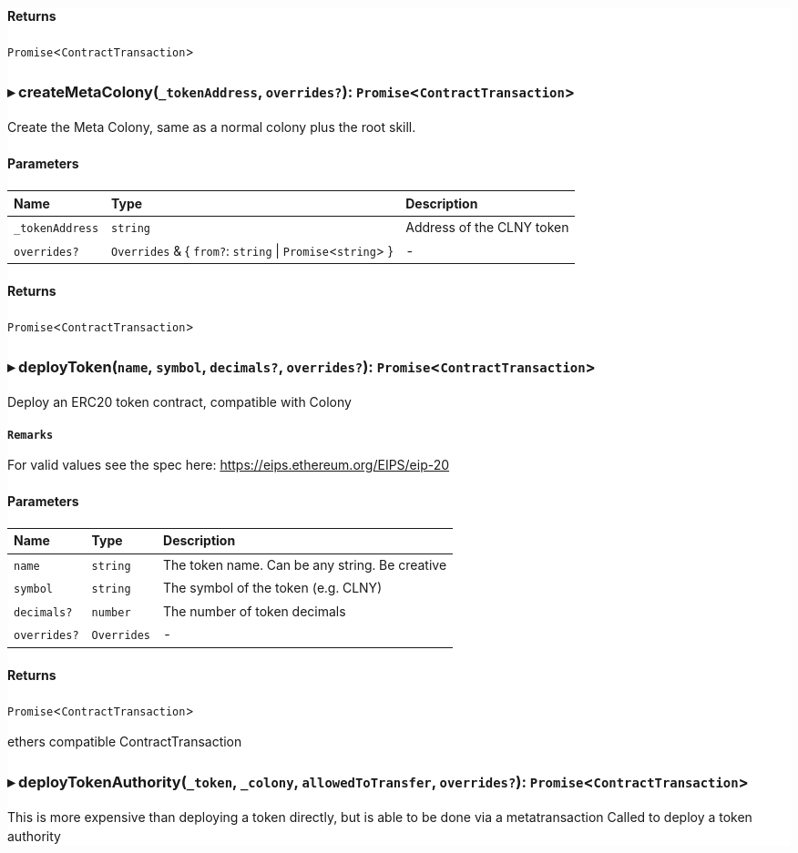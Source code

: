 #### Returns

`Promise`<`ContractTransaction`\>

### ▸ **createMetaColony**(`_tokenAddress`, `overrides?`): `Promise`<`ContractTransaction`\>

Create the Meta Colony, same as a normal colony plus the root skill.

#### Parameters

| Name | Type | Description |
| :------ | :------ | :------ |
| `_tokenAddress` | `string` | Address of the CLNY token |
| `overrides?` | `Overrides` & { `from?`: `string` \| `Promise`<`string`\>  } | - |

#### Returns

`Promise`<`ContractTransaction`\>

### ▸ **deployToken**(`name`, `symbol`, `decimals?`, `overrides?`): `Promise`<`ContractTransaction`\>

Deploy an ERC20 token contract, compatible with Colony

**`Remarks`**

For valid values see the spec here: https://eips.ethereum.org/EIPS/eip-20

#### Parameters

| Name | Type | Description |
| :------ | :------ | :------ |
| `name` | `string` | The token name. Can be any string. Be creative |
| `symbol` | `string` | The symbol of the token (e.g. CLNY) |
| `decimals?` | `number` | The number of token decimals |
| `overrides?` | `Overrides` | - |

#### Returns

`Promise`<`ContractTransaction`\>

ethers compatible ContractTransaction

### ▸ **deployTokenAuthority**(`_token`, `_colony`, `allowedToTransfer`, `overrides?`): `Promise`<`ContractTransaction`\>

This is more expensive than deploying a token directly, but is able to be done via a metatransaction
Called to deploy a token authority

